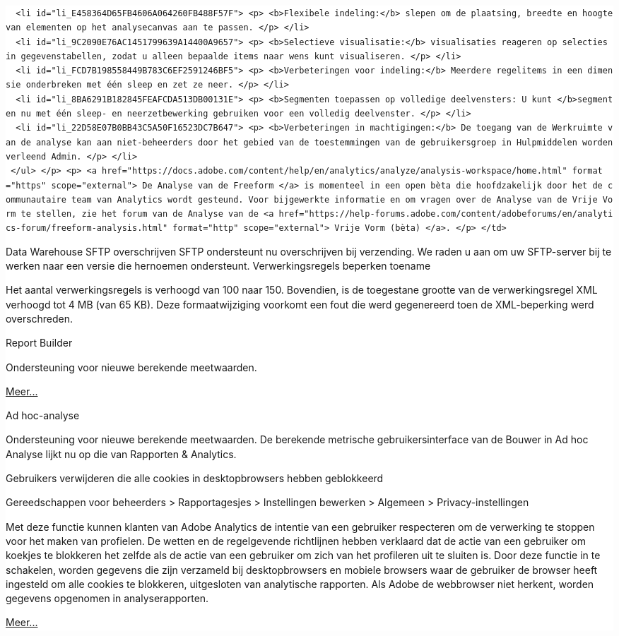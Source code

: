       <li id="li_E458364D65FB4606A064260FB488F57F"> <p> <b>Flexibele indeling:</b> slepen om de plaatsing, breedte en hoogte van elementen op het analysecanvas aan te passen. </p> </li> 
      <li id="li_9C2090E76AC1451799639A14400A9657"> <p> <b>Selectieve visualisatie:</b> visualisaties reageren op selecties in gegevenstabellen, zodat u alleen bepaalde items naar wens kunt visualiseren. </p> </li> 
      <li id="li_FCD7B198558449B783C6EF2591246BF5"> <p> <b>Verbeteringen voor indeling:</b> Meerdere regelitems in een dimensie onderbreken met één sleep en zet ze neer. </p> </li> 
      <li id="li_8BA6291B182845FEAFCDA513DB00131E"> <p> <b>Segmenten toepassen op volledige deelvensters: U kunt </b>segmenten nu met één sleep- en neerzetbewerking gebruiken voor een volledig deelvenster. </p> </li> 
      <li id="li_22D58E07B0BB43C5A50F16523DC7B647"> <p> <b>Verbeteringen in machtigingen:</b> De toegang van de Werkruimte van de analyse kan aan niet-beheerders door het gebied van de toestemmingen van de gebruikersgroep in Hulpmiddelen worden verleend Admin. </p> </li> 
     </ul> </p> <p> <a href="https://docs.adobe.com/content/help/en/analytics/analyze/analysis-workspace/home.html" format="https" scope="external"> De Analyse van de Freeform </a> is momenteel in een open bèta die hoofdzakelijk door het de communautaire team van Analytics wordt gesteund. Voor bijgewerkte informatie en om vragen over de Analyse van de Vrije Vorm te stellen, zie het forum van de Analyse van de <a href="https://help-forums.adobe.com/content/adobeforums/en/analytics-forum/freeform-analysis.html" format="http" scope="external"> Vrije Vorm (bèta) </a>. </p> </td> 
  </tr> 
  <tr> 
   <td colname="col1"> Data Warehouse SFTP overschrijven </td> 
   <td colname="col2"> SFTP ondersteunt nu overschrijven bij verzending. We raden u aan om uw SFTP-server bij te werken naar een versie die hernoemen ondersteunt. </td> 
  </tr> 
  <tr> 
   <td colname="col1"> Verwerkingsregels beperken toename </td> 
   <td colname="col2"> <p>Het aantal verwerkingsregels is verhoogd van 100 naar 150. Bovendien, is de toegestane grootte van de verwerkingsregel XML verhoogd tot 4 MB (van 65 KB). Deze formaatwijziging voorkomt een fout die werd gegenereerd toen de XML-beperking werd overschreden. </p> </td> 
  </tr> 
  <tr> 
   <td colname="col1"> Report Builder </td> 
   <td colname="col2"> <p>Ondersteuning voor nieuwe berekende meetwaarden. </p> <p> <a href="https://marketing.adobe.com/resources/help/arb/calculated_metrics.html" format="html" scope="external"> Meer... </a> </p> </td> 
  </tr> 
  <tr> 
   <td colname="col1"> Ad hoc-analyse </td> 
   <td colname="col2"> <p>Ondersteuning voor nieuwe berekende meetwaarden. De berekende metrische gebruikersinterface van de Bouwer in Ad hoc Analyse lijkt nu op die van Rapporten &amp; Analytics. </p> </td> 
  </tr> 
  <tr> 
   <td colname="col1"> <p>Gebruikers verwijderen die alle cookies in desktopbrowsers hebben geblokkeerd</p> </td> 
   <td colname="col2"> <p> <span class="uicontrol"> Gereedschappen voor beheerders </span> &gt; <span class="uicontrol"> Rapportagesjes </span> &gt; <span class="uicontrol"> Instellingen bewerken </span> &gt; <span class="uicontrol"> Algemeen </span> &gt; <span class="uicontrol"> Privacy-instellingen </span> </p> <p> Met deze functie kunnen klanten van Adobe Analytics de intentie van een gebruiker respecteren om de verwerking te stoppen voor het maken van profielen. De wetten en de regelgevende richtlijnen hebben verklaard dat de actie van een gebruiker om koekjes te blokkeren het zelfde als de actie van een gebruiker om zich van het profileren uit te sluiten is. Door deze functie in te schakelen, worden gegevens die zijn verzameld bij desktopbrowsers en mobiele browsers waar de gebruiker de browser heeft ingesteld om alle cookies te blokkeren, uitgesloten van analytische rapporten. Als Adobe de webbrowser niet herkent, worden gegevens opgenomen in analyserapporten. </p> <p> <a href="https://docs.adobe.com/content/help/en/core-services/interface/ec-cookies/browser-cookie-settings.html" format="https" scope="external"> Meer... </a> </p> </td> 
  </tr> 
 </tbody> 
</table>
